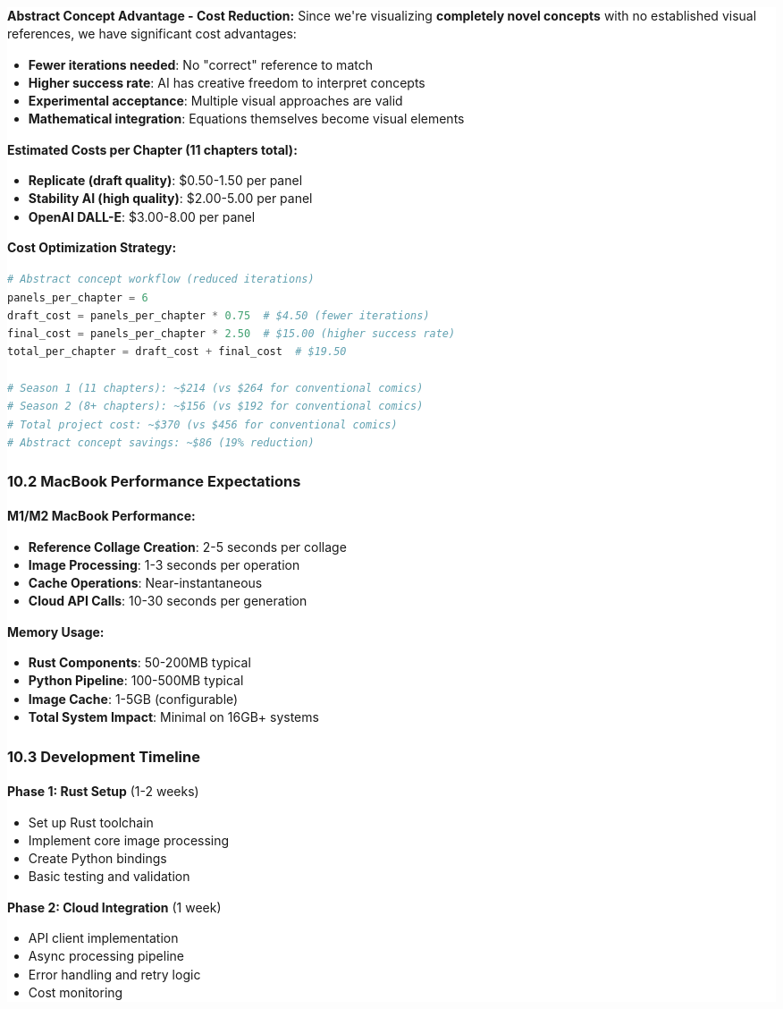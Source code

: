 **Abstract Concept Advantage - Cost Reduction:**
Since we're visualizing **completely novel concepts** with no established visual references, we have significant cost advantages:

- **Fewer iterations needed**: No "correct" reference to match
- **Higher success rate**: AI has creative freedom to interpret concepts
- **Experimental acceptance**: Multiple visual approaches are valid
- **Mathematical integration**: Equations themselves become visual elements

**Estimated Costs per Chapter (11 chapters total):**
- **Replicate (draft quality)**: $0.50-1.50 per panel
- **Stability AI (high quality)**: $2.00-5.00 per panel
- **OpenAI DALL-E**: $3.00-8.00 per panel

**Cost Optimization Strategy:**
```python
# Abstract concept workflow (reduced iterations)
panels_per_chapter = 6
draft_cost = panels_per_chapter * 0.75  # $4.50 (fewer iterations)
final_cost = panels_per_chapter * 2.50  # $15.00 (higher success rate)
total_per_chapter = draft_cost + final_cost  # $19.50

# Season 1 (11 chapters): ~$214 (vs $264 for conventional comics)
# Season 2 (8+ chapters): ~$156 (vs $192 for conventional comics)
# Total project cost: ~$370 (vs $456 for conventional comics)
# Abstract concept savings: ~$86 (19% reduction)
```

### 10.2 MacBook Performance Expectations

**M1/M2 MacBook Performance:**
- **Reference Collage Creation**: 2-5 seconds per collage
- **Image Processing**: 1-3 seconds per operation
- **Cache Operations**: Near-instantaneous
- **Cloud API Calls**: 10-30 seconds per generation

**Memory Usage:**
- **Rust Components**: 50-200MB typical
- **Python Pipeline**: 100-500MB typical
- **Image Cache**: 1-5GB (configurable)
- **Total System Impact**: Minimal on 16GB+ systems

### 10.3 Development Timeline

**Phase 1: Rust Setup** (1-2 weeks)
- Set up Rust toolchain
- Implement core image processing
- Create Python bindings
- Basic testing and validation

**Phase 2: Cloud Integration** (1 week)
- API client implementation
- Async processing pipeline
- Error handling and retry logic
- Cost monitoring
